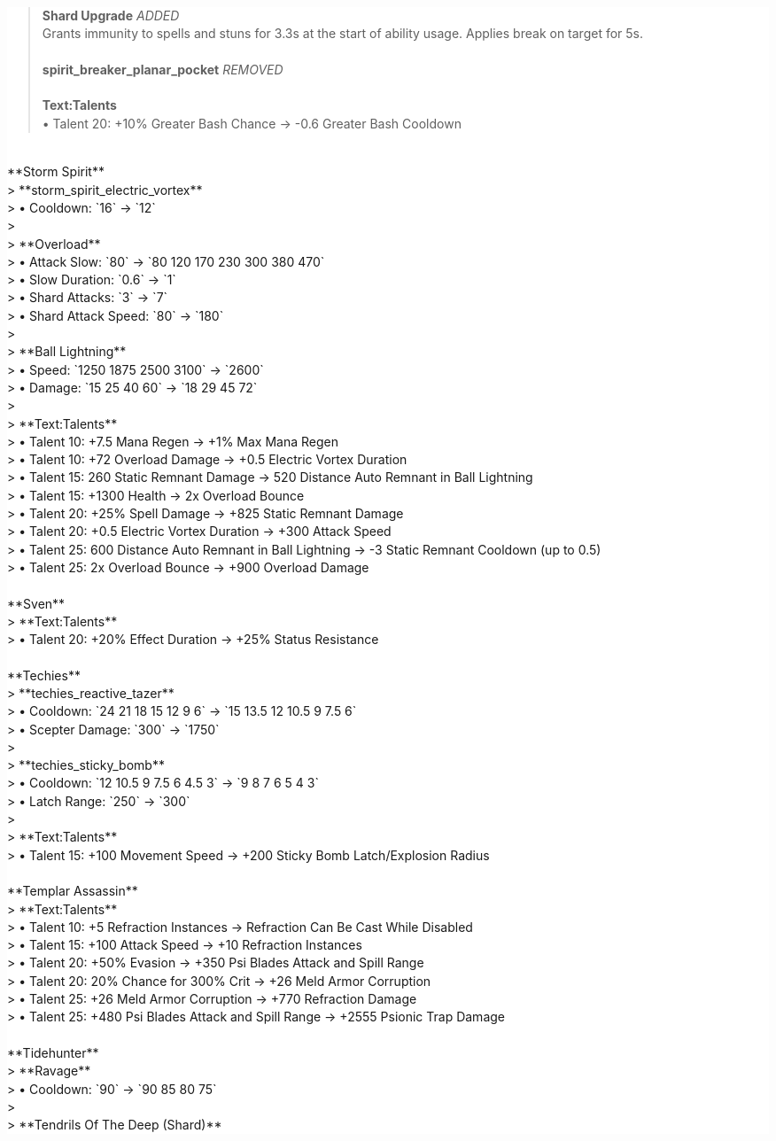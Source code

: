 > **Shard Upgrade** *ADDED*<br>
> Grants immunity to spells and stuns for 3.3s at the start of ability usage. Applies break on target for 5s.<br>
> <br>
> **spirit_breaker_planar_pocket** *REMOVED*<br>
> <br>
> **Text:Talents**<br>
> • Talent 20: +10% Greater Bash Chance → -0.6 Greater Bash Cooldown<br>
<br>
**Storm Spirit**<br>
> **storm_spirit_electric_vortex**<br>
> • Cooldown: `16` → `12`<br>
> <br>
> **Overload**<br>
> • Attack Slow: `80` → `80 120 170 230 300 380 470`<br>
> • Slow Duration: `0.6` → `1`<br>
> • Shard Attacks: `3` → `7`<br>
> • Shard Attack Speed: `80` → `180`<br>
> <br>
> **Ball Lightning**<br>
> • Speed: `1250 1875 2500 3100` → `2600`<br>
> • Damage: `15 25 40 60` → `18 29 45 72`<br>
> <br>
> **Text:Talents**<br>
> • Talent 10: +7.5 Mana Regen → +1% Max Mana Regen<br>
> • Talent 10: +72 Overload Damage → +0.5 Electric Vortex Duration<br>
> • Talent 15: 260 Static Remnant Damage → 520 Distance Auto Remnant in Ball Lightning<br>
> • Talent 15: +1300 Health → 2x Overload Bounce<br>
> • Talent 20: +25% Spell Damage → +825 Static Remnant Damage<br>
> • Talent 20: +0.5 Electric Vortex Duration → +300 Attack Speed<br>
> • Talent 25: 600 Distance Auto Remnant in Ball Lightning → -3 Static Remnant Cooldown (up to 0.5)<br>
> • Talent 25: 2x Overload Bounce → +900 Overload Damage<br>
<br>
**Sven**<br>
> **Text:Talents**<br>
> • Talent 20: +20% Effect Duration → +25% Status Resistance<br>
<br>
**Techies**<br>
> **techies_reactive_tazer**<br>
> • Cooldown: `24 21 18 15 12 9 6` → `15 13.5 12 10.5 9 7.5 6`<br>
> • Scepter Damage: `300` → `1750`<br>
> <br>
> **techies_sticky_bomb**<br>
> • Cooldown: `12 10.5 9 7.5 6 4.5 3` → `9 8 7 6 5 4 3`<br>
> • Latch Range: `250` → `300`<br>
> <br>
> **Text:Talents**<br>
> • Talent 15: +100 Movement Speed → +200 Sticky Bomb Latch/Explosion Radius<br>
<br>
**Templar Assassin**<br>
> **Text:Talents**<br>
> • Talent 10: +5 Refraction Instances → Refraction Can Be Cast While Disabled<br>
> • Talent 15: +100 Attack Speed → +10 Refraction Instances<br>
> • Talent 20: +50% Evasion → +350 Psi Blades Attack and Spill Range<br>
> • Talent 20: 20% Chance for 300% Crit → +26 Meld Armor Corruption<br>
> • Talent 25: +26 Meld Armor Corruption → +770 Refraction Damage<br>
> • Talent 25: +480 Psi Blades Attack and Spill Range → +2555 Psionic Trap Damage<br>
<br>
**Tidehunter**<br>
> **Ravage**<br>
> • Cooldown: `90` → `90 85 80 75`<br>
> <br>
> **Tendrils Of The Deep (Shard)**<br>